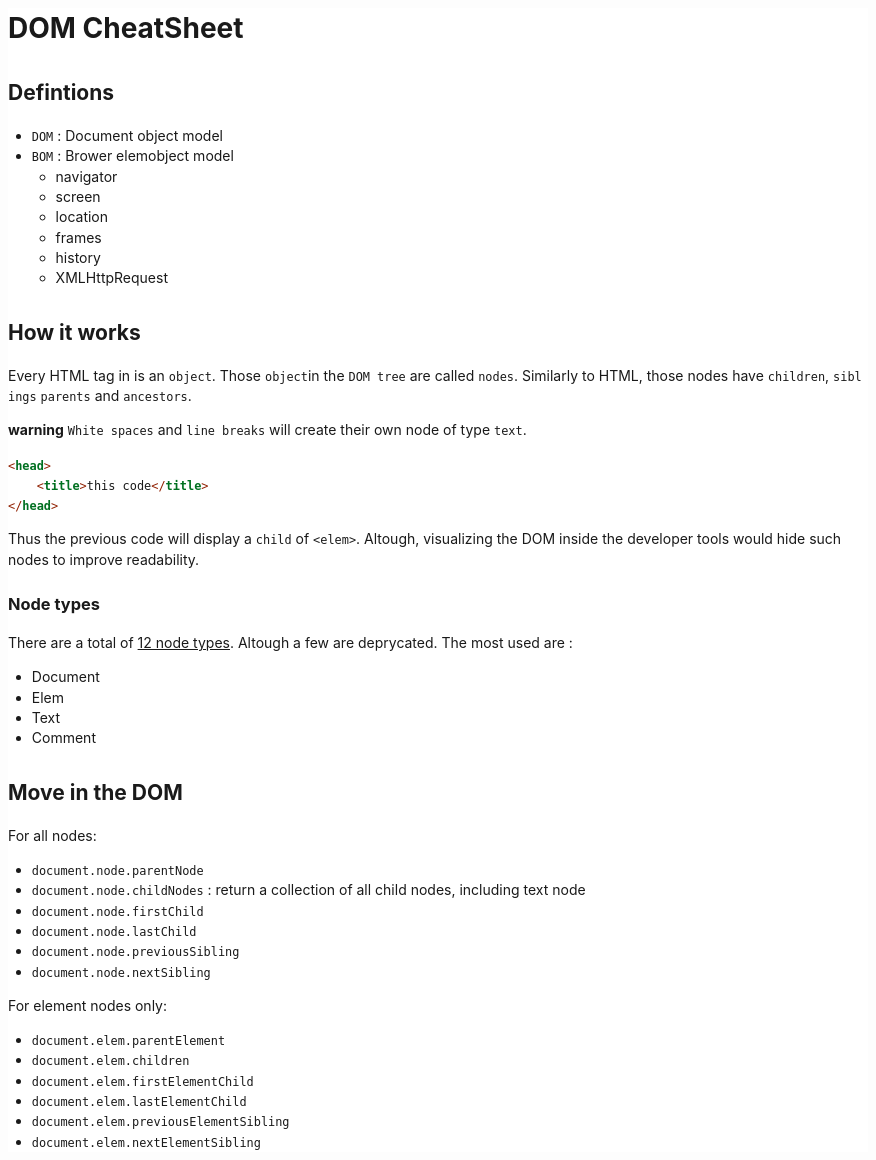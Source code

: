 # DOM CheatSheet

## Defintions
- `DOM` : Document object model
- `BOM` : Brower elemobject model
  - navigator
  - screen
  - location
  - frames
  - history
  - XMLHttpRequest

## How it works

Every HTML tag in is an `object`. Those `object`in the `DOM tree` are called `nodes`. Similarly to HTML, those nodes have `children`, `siblings` `parents` and  `ancestors`.

**warning**
`White spaces` and `line breaks` will create their own node of type `text`.

```html
<head>
    <title>this code</title>
</head>
```

Thus the previous code will display a `child`  of `<elem>`. Altough, visualizing the DOM inside the developer tools would hide such nodes to improve readability.

### Node types
There are a total of [12 node types](https://dom.spec.whatwg.org/#node). Altough a few are deprycated. The most used are :
- Document
- Elem
- Text
- Comment

## Move in the DOM
For all nodes: 
- `document.node.parentNode`
- `document.node.childNodes` : return a collection of all child nodes, including text node
- `document.node.firstChild`
- `document.node.lastChild`
- `document.node.previousSibling`
- `document.node.nextSibling`

For element nodes only: 
- `document.elem.parentElement`
- `document.elem.children`
- `document.elem.firstElementChild`
- `document.elem.lastElementChild`
- `document.elem.previousElementSibling` 
- `document.elem.nextElementSibling`
